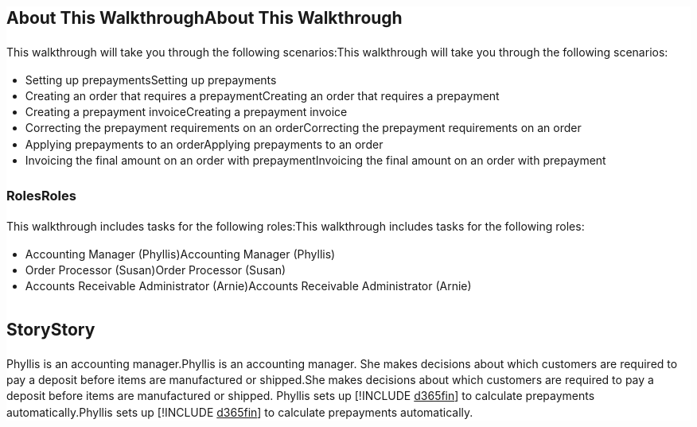 ## <a name="about-this-walkthrough"></a><span data-ttu-id="136f2-115">About This Walkthrough</span><span class="sxs-lookup"><span data-stu-id="136f2-115">About This Walkthrough</span></span>  
 <span data-ttu-id="136f2-116">This walkthrough will take you through the following scenarios:</span><span class="sxs-lookup"><span data-stu-id="136f2-116">This walkthrough will take you through the following scenarios:</span></span>  

-   <span data-ttu-id="136f2-117">Setting up prepayments</span><span class="sxs-lookup"><span data-stu-id="136f2-117">Setting up prepayments</span></span>  
-   <span data-ttu-id="136f2-118">Creating an order that requires a prepayment</span><span class="sxs-lookup"><span data-stu-id="136f2-118">Creating an order that requires a prepayment</span></span>  
-   <span data-ttu-id="136f2-119">Creating a prepayment invoice</span><span class="sxs-lookup"><span data-stu-id="136f2-119">Creating a prepayment invoice</span></span>  
-   <span data-ttu-id="136f2-120">Correcting the prepayment requirements on an order</span><span class="sxs-lookup"><span data-stu-id="136f2-120">Correcting the prepayment requirements on an order</span></span>  
-   <span data-ttu-id="136f2-121">Applying prepayments to an order</span><span class="sxs-lookup"><span data-stu-id="136f2-121">Applying prepayments to an order</span></span>  
-   <span data-ttu-id="136f2-122">Invoicing the final amount on an order with prepayment</span><span class="sxs-lookup"><span data-stu-id="136f2-122">Invoicing the final amount on an order with prepayment</span></span>  

### <a name="roles"></a><span data-ttu-id="136f2-123">Roles</span><span class="sxs-lookup"><span data-stu-id="136f2-123">Roles</span></span>  
 <span data-ttu-id="136f2-124">This walkthrough includes tasks for the following roles:</span><span class="sxs-lookup"><span data-stu-id="136f2-124">This walkthrough includes tasks for the following roles:</span></span>  

-   <span data-ttu-id="136f2-125">Accounting Manager (Phyllis)</span><span class="sxs-lookup"><span data-stu-id="136f2-125">Accounting Manager (Phyllis)</span></span>  
-   <span data-ttu-id="136f2-126">Order Processor (Susan)</span><span class="sxs-lookup"><span data-stu-id="136f2-126">Order Processor (Susan)</span></span>  
-   <span data-ttu-id="136f2-127">Accounts Receivable Administrator (Arnie)</span><span class="sxs-lookup"><span data-stu-id="136f2-127">Accounts Receivable Administrator (Arnie)</span></span>  

## <a name="story"></a><span data-ttu-id="136f2-128">Story</span><span class="sxs-lookup"><span data-stu-id="136f2-128">Story</span></span>  
 <span data-ttu-id="136f2-129">Phyllis is an accounting manager.</span><span class="sxs-lookup"><span data-stu-id="136f2-129">Phyllis is an accounting manager.</span></span> <span data-ttu-id="136f2-130">She makes decisions about which customers are required to pay a deposit before items are manufactured or shipped.</span><span class="sxs-lookup"><span data-stu-id="136f2-130">She makes decisions about which customers are required to pay a deposit before items are manufactured or shipped.</span></span> <span data-ttu-id="136f2-131">Phyllis sets up [!INCLUDE [d365fin](includes/d365fin_md.md)] to calculate prepayments automatically.</span><span class="sxs-lookup"><span data-stu-id="136f2-131">Phyllis sets up [!INCLUDE [d365fin](includes/d365fin_md.md)] to calculate prepayments automatically.</span></span>  
